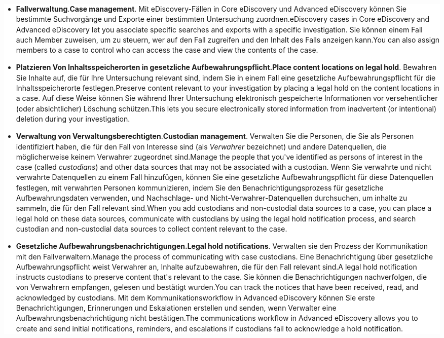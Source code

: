 - <span data-ttu-id="2a59f-205">**Fallverwaltung**.</span><span class="sxs-lookup"><span data-stu-id="2a59f-205">**Case management**.</span></span> <span data-ttu-id="2a59f-206">Mit eDiscovery-Fällen in Core eDiscovery und Advanced eDiscovery können Sie bestimmte Suchvorgänge und Exporte einer bestimmten Untersuchung zuordnen.</span><span class="sxs-lookup"><span data-stu-id="2a59f-206">eDiscovery cases in Core eDiscovery and Advanced eDiscovery let you associate specific searches and exports with a specific investigation.</span></span> <span data-ttu-id="2a59f-207">Sie können einem Fall auch Member zuweisen, um zu steuern, wer auf den Fall zugreifen und den Inhalt des Falls anzeigen kann.</span><span class="sxs-lookup"><span data-stu-id="2a59f-207">You can also assign members to a case to control who can access the case and view the contents of the case.</span></span>

- <span data-ttu-id="2a59f-208">**Platzieren Von Inhaltsspeicherorten in gesetzliche Aufbewahrungspflicht.**</span><span class="sxs-lookup"><span data-stu-id="2a59f-208">**Place content locations on legal hold**.</span></span> <span data-ttu-id="2a59f-209">Bewahren Sie Inhalte auf, die für Ihre Untersuchung relevant sind, indem Sie in einem Fall eine gesetzliche Aufbewahrungspflicht für die Inhaltsspeicherorte festlegen.</span><span class="sxs-lookup"><span data-stu-id="2a59f-209">Preserve content relevant to your investigation by placing a legal hold on the content locations in a case.</span></span> <span data-ttu-id="2a59f-210">Auf diese Weise können Sie während Ihrer Untersuchung elektronisch gespeicherte Informationen vor versehentlicher (oder absichtlicher) Löschung schützen.</span><span class="sxs-lookup"><span data-stu-id="2a59f-210">This lets you secure electronically stored information from inadvertent (or intentional) deletion during your investigation.</span></span>

- <span data-ttu-id="2a59f-211">**Verwaltung von Verwaltungsberechtigten**.</span><span class="sxs-lookup"><span data-stu-id="2a59f-211">**Custodian management**.</span></span> <span data-ttu-id="2a59f-212">Verwalten Sie die Personen, die Sie als Personen identifiziert haben, die für den Fall von Interesse sind (als *Verwahrer* bezeichnet) und andere Datenquellen, die möglicherweise keinem Verwahrer zugeordnet sind.</span><span class="sxs-lookup"><span data-stu-id="2a59f-212">Manage the people that you've identified as persons of interest in the case (called *custodians*) and other data sources that may not be associated with a custodian.</span></span> <span data-ttu-id="2a59f-213">Wenn Sie verwahrte und nicht verwahrte Datenquellen zu einem Fall hinzufügen, können Sie eine gesetzliche Aufbewahrungspflicht für diese Datenquellen festlegen, mit verwahrten Personen kommunizieren, indem Sie den Benachrichtigungsprozess für gesetzliche Aufbewahrungsdaten verwenden, und Nachschlage- und Nicht-Verwahrer-Datenquellen durchsuchen, um inhalte zu sammeln, die für den Fall relevant sind.</span><span class="sxs-lookup"><span data-stu-id="2a59f-213">When you add custodians and non-custodial data sources to a case, you can place a legal hold on these data sources, communicate with custodians by using the legal hold notification process, and search custodian and non-custodial data sources to collect content relevant to the case.</span></span>

- <span data-ttu-id="2a59f-214">**Gesetzliche Aufbewahrungsbenachrichtigungen.**</span><span class="sxs-lookup"><span data-stu-id="2a59f-214">**Legal hold notifications**.</span></span> <span data-ttu-id="2a59f-215">Verwalten sie den Prozess der Kommunikation mit den Fallverwaltern.</span><span class="sxs-lookup"><span data-stu-id="2a59f-215">Manage the process of communicating with case custodians.</span></span> <span data-ttu-id="2a59f-216">Eine Benachrichtigung über gesetzliche Aufbewahrungspflicht weist Verwahrer an, Inhalte aufzubewahren, die für den Fall relevant sind.</span><span class="sxs-lookup"><span data-stu-id="2a59f-216">A legal hold notification instructs custodians to preserve content that's relevant to the case.</span></span> <span data-ttu-id="2a59f-217">Sie können die Benachrichtigungen nachverfolgen, die von Verwahrern empfangen, gelesen und bestätigt wurden.</span><span class="sxs-lookup"><span data-stu-id="2a59f-217">You can track the notices that have been received, read, and acknowledged by custodians.</span></span> <span data-ttu-id="2a59f-218">Mit dem Kommunikationsworkflow in Advanced eDiscovery können Sie erste Benachrichtigungen, Erinnerungen und Eskalationen erstellen und senden, wenn Verwalter eine Aufbewahrungsbenachrichtigung nicht bestätigen.</span><span class="sxs-lookup"><span data-stu-id="2a59f-218">The communications workflow in Advanced eDiscovery allows you to create and send initial notifications, reminders, and escalations if custodians fail to acknowledge a hold notification.</span></span>
